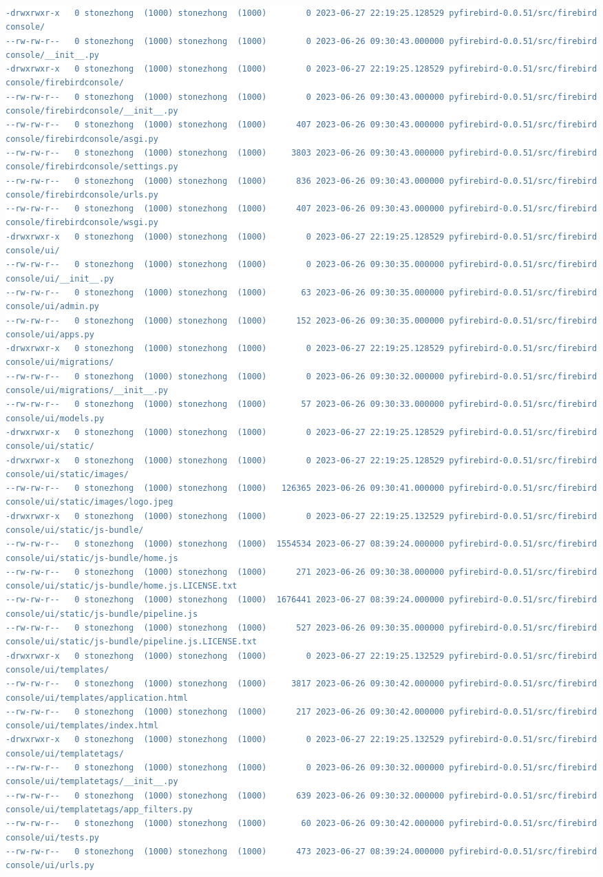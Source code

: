 ```diff
-drwxrwxr-x   0 stonezhong  (1000) stonezhong  (1000)        0 2023-06-27 22:19:25.128529 pyfirebird-0.0.51/src/firebirdconsole/
--rw-rw-r--   0 stonezhong  (1000) stonezhong  (1000)        0 2023-06-26 09:30:43.000000 pyfirebird-0.0.51/src/firebirdconsole/__init__.py
-drwxrwxr-x   0 stonezhong  (1000) stonezhong  (1000)        0 2023-06-27 22:19:25.128529 pyfirebird-0.0.51/src/firebirdconsole/firebirdconsole/
--rw-rw-r--   0 stonezhong  (1000) stonezhong  (1000)        0 2023-06-26 09:30:43.000000 pyfirebird-0.0.51/src/firebirdconsole/firebirdconsole/__init__.py
--rw-rw-r--   0 stonezhong  (1000) stonezhong  (1000)      407 2023-06-26 09:30:43.000000 pyfirebird-0.0.51/src/firebirdconsole/firebirdconsole/asgi.py
--rw-rw-r--   0 stonezhong  (1000) stonezhong  (1000)     3803 2023-06-26 09:30:43.000000 pyfirebird-0.0.51/src/firebirdconsole/firebirdconsole/settings.py
--rw-rw-r--   0 stonezhong  (1000) stonezhong  (1000)      836 2023-06-26 09:30:43.000000 pyfirebird-0.0.51/src/firebirdconsole/firebirdconsole/urls.py
--rw-rw-r--   0 stonezhong  (1000) stonezhong  (1000)      407 2023-06-26 09:30:43.000000 pyfirebird-0.0.51/src/firebirdconsole/firebirdconsole/wsgi.py
-drwxrwxr-x   0 stonezhong  (1000) stonezhong  (1000)        0 2023-06-27 22:19:25.128529 pyfirebird-0.0.51/src/firebirdconsole/ui/
--rw-rw-r--   0 stonezhong  (1000) stonezhong  (1000)        0 2023-06-26 09:30:35.000000 pyfirebird-0.0.51/src/firebirdconsole/ui/__init__.py
--rw-rw-r--   0 stonezhong  (1000) stonezhong  (1000)       63 2023-06-26 09:30:35.000000 pyfirebird-0.0.51/src/firebirdconsole/ui/admin.py
--rw-rw-r--   0 stonezhong  (1000) stonezhong  (1000)      152 2023-06-26 09:30:35.000000 pyfirebird-0.0.51/src/firebirdconsole/ui/apps.py
-drwxrwxr-x   0 stonezhong  (1000) stonezhong  (1000)        0 2023-06-27 22:19:25.128529 pyfirebird-0.0.51/src/firebirdconsole/ui/migrations/
--rw-rw-r--   0 stonezhong  (1000) stonezhong  (1000)        0 2023-06-26 09:30:32.000000 pyfirebird-0.0.51/src/firebirdconsole/ui/migrations/__init__.py
--rw-rw-r--   0 stonezhong  (1000) stonezhong  (1000)       57 2023-06-26 09:30:33.000000 pyfirebird-0.0.51/src/firebirdconsole/ui/models.py
-drwxrwxr-x   0 stonezhong  (1000) stonezhong  (1000)        0 2023-06-27 22:19:25.128529 pyfirebird-0.0.51/src/firebirdconsole/ui/static/
-drwxrwxr-x   0 stonezhong  (1000) stonezhong  (1000)        0 2023-06-27 22:19:25.128529 pyfirebird-0.0.51/src/firebirdconsole/ui/static/images/
--rw-rw-r--   0 stonezhong  (1000) stonezhong  (1000)   126365 2023-06-26 09:30:41.000000 pyfirebird-0.0.51/src/firebirdconsole/ui/static/images/logo.jpeg
-drwxrwxr-x   0 stonezhong  (1000) stonezhong  (1000)        0 2023-06-27 22:19:25.132529 pyfirebird-0.0.51/src/firebirdconsole/ui/static/js-bundle/
--rw-rw-r--   0 stonezhong  (1000) stonezhong  (1000)  1554534 2023-06-27 08:39:24.000000 pyfirebird-0.0.51/src/firebirdconsole/ui/static/js-bundle/home.js
--rw-rw-r--   0 stonezhong  (1000) stonezhong  (1000)      271 2023-06-26 09:30:38.000000 pyfirebird-0.0.51/src/firebirdconsole/ui/static/js-bundle/home.js.LICENSE.txt
--rw-rw-r--   0 stonezhong  (1000) stonezhong  (1000)  1676441 2023-06-27 08:39:24.000000 pyfirebird-0.0.51/src/firebirdconsole/ui/static/js-bundle/pipeline.js
--rw-rw-r--   0 stonezhong  (1000) stonezhong  (1000)      527 2023-06-26 09:30:35.000000 pyfirebird-0.0.51/src/firebirdconsole/ui/static/js-bundle/pipeline.js.LICENSE.txt
-drwxrwxr-x   0 stonezhong  (1000) stonezhong  (1000)        0 2023-06-27 22:19:25.132529 pyfirebird-0.0.51/src/firebirdconsole/ui/templates/
--rw-rw-r--   0 stonezhong  (1000) stonezhong  (1000)     3817 2023-06-26 09:30:42.000000 pyfirebird-0.0.51/src/firebirdconsole/ui/templates/application.html
--rw-rw-r--   0 stonezhong  (1000) stonezhong  (1000)      217 2023-06-26 09:30:42.000000 pyfirebird-0.0.51/src/firebirdconsole/ui/templates/index.html
-drwxrwxr-x   0 stonezhong  (1000) stonezhong  (1000)        0 2023-06-27 22:19:25.132529 pyfirebird-0.0.51/src/firebirdconsole/ui/templatetags/
--rw-rw-r--   0 stonezhong  (1000) stonezhong  (1000)        0 2023-06-26 09:30:32.000000 pyfirebird-0.0.51/src/firebirdconsole/ui/templatetags/__init__.py
--rw-rw-r--   0 stonezhong  (1000) stonezhong  (1000)      639 2023-06-26 09:30:32.000000 pyfirebird-0.0.51/src/firebirdconsole/ui/templatetags/app_filters.py
--rw-rw-r--   0 stonezhong  (1000) stonezhong  (1000)       60 2023-06-26 09:30:42.000000 pyfirebird-0.0.51/src/firebirdconsole/ui/tests.py
--rw-rw-r--   0 stonezhong  (1000) stonezhong  (1000)      473 2023-06-27 08:39:24.000000 pyfirebird-0.0.51/src/firebirdconsole/ui/urls.py
```